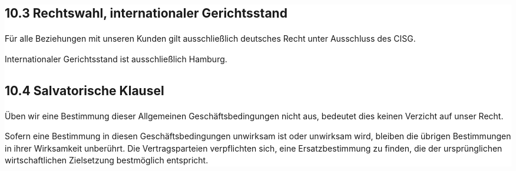 10.3 Rechtswahl, internationaler Gerichtsstand
----------------------------------------------

Für alle Beziehungen mit unseren Kunden gilt ausschließlich deutsches
Recht unter Ausschluss des CISG.

Internationaler Gerichtsstand ist ausschließlich Hamburg.

10.4 Salvatorische Klausel
--------------------------

Üben wir eine Bestimmung dieser Allgemeinen Geschäftsbedingungen nicht
aus, bedeutet dies keinen Verzicht auf unser Recht.

Sofern eine Bestimmung in diesen Geschäftsbedingungen unwirksam ist oder
unwirksam wird, bleiben die übrigen Bestimmungen in ihrer Wirksamkeit
unberührt. Die Vertragsparteien verpflichten sich, eine Ersatzbestimmung
zu finden, die der ursprünglichen wirtschaftlichen Zielsetzung
bestmöglich entspricht.

